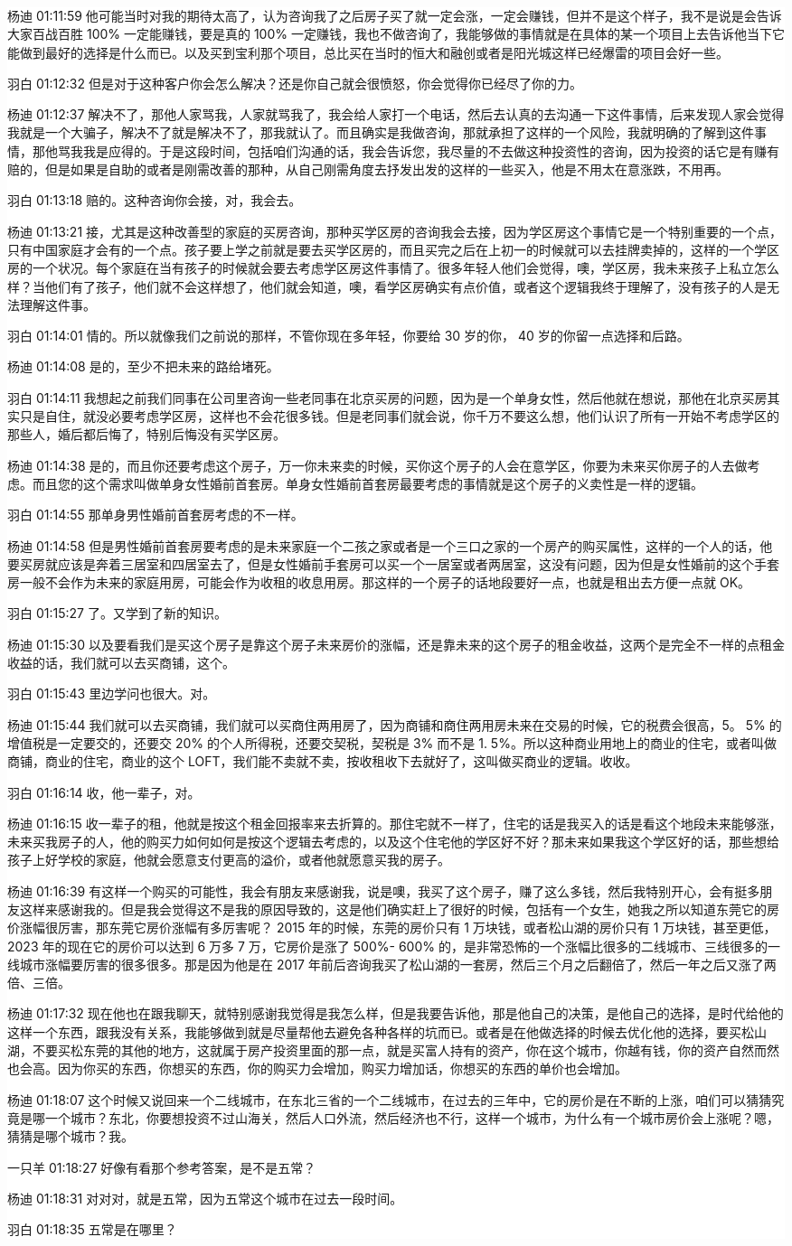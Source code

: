 杨迪 01:11:59 他可能当时对我的期待太高了，认为咨询我了之后房子买了就一定会涨，一定会赚钱，但并不是这个样子，我不是说是会告诉大家百战百胜 100% 一定能赚钱，要是真的 100% 一定赚钱，我也不做咨询了，我能够做的事情就是在具体的某一个项目上去告诉他当下它能做到最好的选择是什么而已。以及买到宝利那个项目，总比买在当时的恒大和融创或者是阳光城这样已经爆雷的项目会好一些。

羽白 01:12:32 但是对于这种客户你会怎么解决？还是你自己就会很愤怒，你会觉得你已经尽了你的力。

杨迪 01:12:37 解决不了，那他人家骂我，人家就骂我了，我会给人家打一个电话，然后去认真的去沟通一下这件事情，后来发现人家会觉得我就是一个大骗子，解决不了就是解决不了，那我就认了。而且确实是我做咨询，那就承担了这样的一个风险，我就明确的了解到这件事情，那他骂我我是应得的。于是这段时间，包括咱们沟通的话，我会告诉您，我尽量的不去做这种投资性的咨询，因为投资的话它是有赚有赔的，但是如果是自助的或者是刚需改善的那种，从自己刚需角度去抒发出发的这样的一些买入，他是不用太在意涨跌，不用再。

羽白 01:13:18 赔的。这种咨询你会接，对，我会去。

杨迪 01:13:21 接，尤其是这种改善型的家庭的买房咨询，那种买学区房的咨询我会去接，因为学区房这个事情它是一个特别重要的一个点，只有中国家庭才会有的一个点。孩子要上学之前就是要去买学区房的，而且买完之后在上初一的时候就可以去挂牌卖掉的，这样的一个学区房的一个状况。每个家庭在当有孩子的时候就会要去考虑学区房这件事情了。很多年轻人他们会觉得，噢，学区房，我未来孩子上私立怎么样？当他们有了孩子，他们就不会这样想了，他们就会知道，噢，看学区房确实有点价值，或者这个逻辑我终于理解了，没有孩子的人是无法理解这件事。

羽白 01:14:01 情的。所以就像我们之前说的那样，不管你现在多年轻，你要给 30 岁的你， 40 岁的你留一点选择和后路。

杨迪 01:14:08 是的，至少不把未来的路给堵死。

羽白 01:14:11 我想起之前我们同事在公司里咨询一些老同事在北京买房的问题，因为是一个单身女性，然后他就在想说，那他在北京买房其实只是自住，就没必要考虑学区房，这样也不会花很多钱。但是老同事们就会说，你千万不要这么想，他们认识了所有一开始不考虑学区的那些人，婚后都后悔了，特别后悔没有买学区房。

杨迪 01:14:38 是的，而且你还要考虑这个房子，万一你未来卖的时候，买你这个房子的人会在意学区，你要为未来买你房子的人去做考虑。而且您的这个需求叫做单身女性婚前首套房。单身女性婚前首套房最要考虑的事情就是这个房子的义卖性是一样的逻辑。

羽白 01:14:55 那单身男性婚前首套房考虑的不一样。

杨迪 01:14:58 但是男性婚前首套房要考虑的是未来家庭一个二孩之家或者是一个三口之家的一个房产的购买属性，这样的一个人的话，他要买房就应该是奔着三居室和四居室去了，但是女性婚前手套房可以买一个一居室或者两居室，这没有问题，因为但是女性婚前的这个手套房一般不会作为未来的家庭用房，可能会作为收租的收息用房。那这样的一个房子的话地段要好一点，也就是租出去方便一点就 OK。

羽白 01:15:27 了。又学到了新的知识。

杨迪 01:15:30 以及要看我们是买这个房子是靠这个房子未来房价的涨幅，还是靠未来的这个房子的租金收益，这两个是完全不一样的点租金收益的话，我们就可以去买商铺，这个。

羽白 01:15:43 里边学问也很大。对。

杨迪 01:15:44 我们就可以去买商铺，我们就可以买商住两用房了，因为商铺和商住两用房未来在交易的时候，它的税费会很高，5。 5% 的增值税是一定要交的，还要交 20% 的个人所得税，还要交契税，契税是 3% 而不是 1. 5%。所以这种商业用地上的商业的住宅，或者叫做商铺，商业的住宅，商业的这个 LOFT，我们能不卖就不卖，按收租收下去就好了，这叫做买商业的逻辑。收收。

羽白 01:16:14 收，他一辈子，对。

杨迪 01:16:15 收一辈子的租，他就是按这个租金回报率来去折算的。那住宅就不一样了，住宅的话是我买入的话是看这个地段未来能够涨，未来买我房子的人，他的购买力如何如何是按这个逻辑去考虑的，以及这个住宅他的学区好不好？那未来如果我这个学区好的话，那些想给孩子上好学校的家庭，他就会愿意支付更高的溢价，或者他就愿意买我的房子。

杨迪 01:16:39 有这样一个购买的可能性，我会有朋友来感谢我，说是噢，我买了这个房子，赚了这么多钱，然后我特别开心，会有挺多朋友这样来感谢我的。但是我会觉得这不是我的原因导致的，这是他们确实赶上了很好的时候，包括有一个女生，她我之所以知道东莞它的房价涨幅很厉害，那东莞它房价涨幅有多厉害呢？ 2015 年的时候，东莞的房价只有 1 万块钱，或者松山湖的房价只有 1 万块钱，甚至更低， 2023 年的现在它的房价可以达到 6 万多 7 万，它房价是涨了 500%- 600% 的，是非常恐怖的一个涨幅比很多的二线城市、三线很多的一线城市涨幅要厉害的很多很多。那是因为他是在 2017 年前后咨询我买了松山湖的一套房，然后三个月之后翻倍了，然后一年之后又涨了两倍、三倍。

杨迪 01:17:32 现在他也在跟我聊天，就特别感谢我觉得是我怎么样，但是我要告诉他，那是他自己的决策，是他自己的选择，是时代给他的这样一个东西，跟我没有关系，我能够做到就是尽量帮他去避免各种各样的坑而已。或者是在他做选择的时候去优化他的选择，要买松山湖，不要买松东莞的其他的地方，这就属于房产投资里面的那一点，就是买富人持有的资产，你在这个城市，你越有钱，你的资产自然而然也会高。因为你买的东西，你想买的东西，你的购买力会增加，购买力增加话，你想买的东西的单价也会增加。

杨迪 01:18:07 这个时候又说回来一个二线城市，在东北三省的一个二线城市，在过去的三年中，它的房价是在不断的上涨，咱们可以猜猜究竟是哪一个城市？东北，你要想投资不过山海关，然后人口外流，然后经济也不行，这样一个城市，为什么有一个城市房价会上涨呢？嗯，猜猜是哪个城市？我。

一只羊 01:18:27 好像有看那个参考答案，是不是五常？

杨迪 01:18:31 对对对，就是五常，因为五常这个城市在过去一段时间。

羽白 01:18:35 五常是在哪里？
